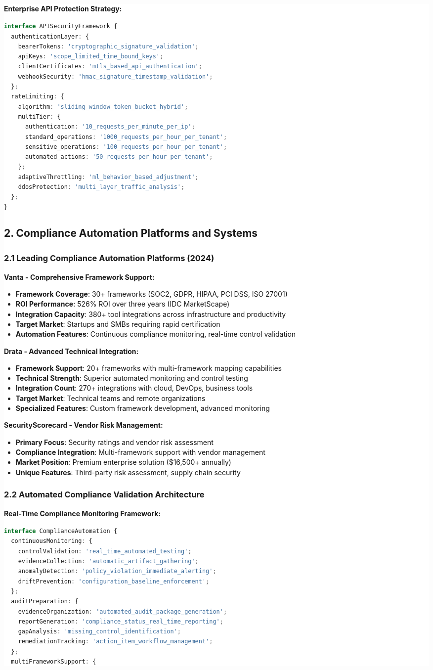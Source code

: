 **Enterprise API Protection Strategy:**
```typescript
interface APISecurityFramework {
  authenticationLayer: {
    bearerTokens: 'cryptographic_signature_validation';
    apiKeys: 'scope_limited_time_bound_keys';
    clientCertificates: 'mtls_based_api_authentication';
    webhookSecurity: 'hmac_signature_timestamp_validation';
  };
  rateLimiting: {
    algorithm: 'sliding_window_token_bucket_hybrid';
    multiTier: {
      authentication: '10_requests_per_minute_per_ip';
      standard_operations: '1000_requests_per_hour_per_tenant';
      sensitive_operations: '100_requests_per_hour_per_tenant';
      automated_actions: '50_requests_per_hour_per_tenant';
    };
    adaptiveThrottling: 'ml_behavior_based_adjustment';
    ddosProtection: 'multi_layer_traffic_analysis';
  };
}
```

## 2. Compliance Automation Platforms and Systems

### 2.1 Leading Compliance Automation Platforms (2024)

**Vanta - Comprehensive Framework Support:**
- **Framework Coverage**: 30+ frameworks (SOC2, GDPR, HIPAA, PCI DSS, ISO 27001)
- **ROI Performance**: 526% ROI over three years (IDC MarketScape)
- **Integration Capacity**: 380+ tool integrations across infrastructure and productivity
- **Target Market**: Startups and SMBs requiring rapid certification
- **Automation Features**: Continuous compliance monitoring, real-time control validation

**Drata - Advanced Technical Integration:**
- **Framework Support**: 20+ frameworks with multi-framework mapping capabilities
- **Technical Strength**: Superior automated monitoring and control testing
- **Integration Count**: 270+ integrations with cloud, DevOps, business tools
- **Target Market**: Technical teams and remote organizations
- **Specialized Features**: Custom framework development, advanced monitoring

**SecurityScorecard - Vendor Risk Management:**
- **Primary Focus**: Security ratings and vendor risk assessment
- **Compliance Integration**: Multi-framework support with vendor management
- **Market Position**: Premium enterprise solution ($16,500+ annually)
- **Unique Features**: Third-party risk assessment, supply chain security

### 2.2 Automated Compliance Validation Architecture

**Real-Time Compliance Monitoring Framework:**
```typescript
interface ComplianceAutomation {
  continuousMonitoring: {
    controlValidation: 'real_time_automated_testing';
    evidenceCollection: 'automatic_artifact_gathering';
    anomalyDetection: 'policy_violation_immediate_alerting';
    driftPrevention: 'configuration_baseline_enforcement';
  };
  auditPreparation: {
    evidenceOrganization: 'automated_audit_package_generation';
    reportGeneration: 'compliance_status_real_time_reporting';
    gapAnalysis: 'missing_control_identification';
    remediationTracking: 'action_item_workflow_management';
  };
  multiFrameworkSupport: {
```